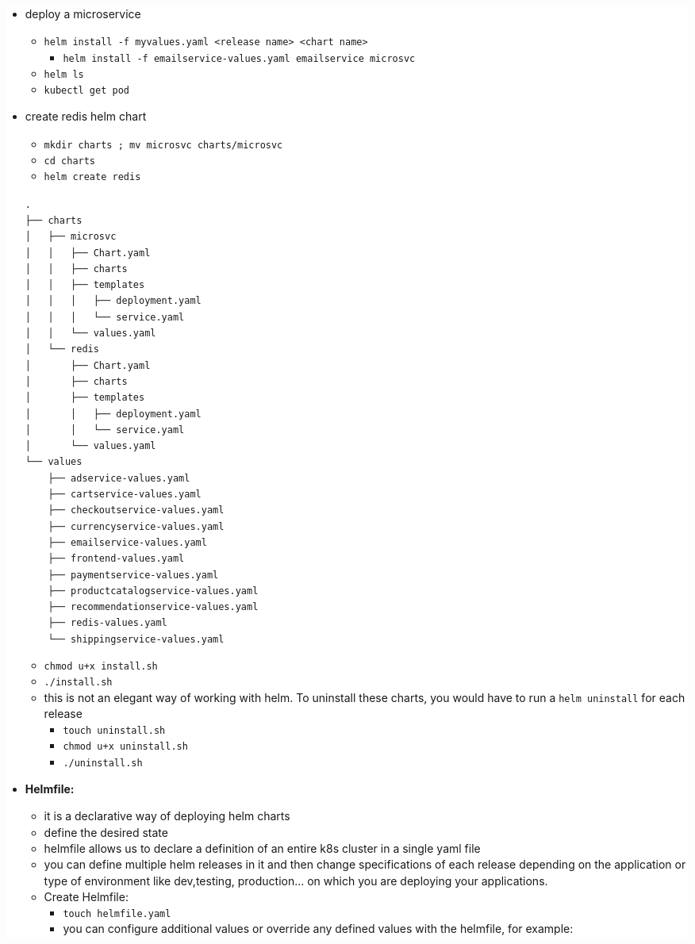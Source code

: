   - deploy a microservice
    - `helm install -f myvalues.yaml <release name> <chart name>`
      - `helm install -f emailservice-values.yaml emailservice microsvc`
    - `helm ls`
    - `kubectl get pod`

  - create redis helm chart
    - `mkdir charts ; mv microsvc charts/microsvc`
    - `cd charts`
    - `helm create redis`

    ```helm file structure
    .
    ├── charts
    │   ├── microsvc
    │   │   ├── Chart.yaml
    │   │   ├── charts
    │   │   ├── templates
    │   │   │   ├── deployment.yaml
    │   │   │   └── service.yaml
    │   │   └── values.yaml
    │   └── redis
    │       ├── Chart.yaml
    │       ├── charts
    │       ├── templates
    │       │   ├── deployment.yaml
    │       │   └── service.yaml
    │       └── values.yaml
    └── values
        ├── adservice-values.yaml
        ├── cartservice-values.yaml
        ├── checkoutservice-values.yaml
        ├── currencyservice-values.yaml
        ├── emailservice-values.yaml
        ├── frontend-values.yaml
        ├── paymentservice-values.yaml
        ├── productcatalogservice-values.yaml
        ├── recommendationservice-values.yaml
        ├── redis-values.yaml
        └── shippingservice-values.yaml
    ```

    - `chmod u+x install.sh`
    - `./install.sh`
    - this is not an elegant way of working with helm. To uninstall these charts, you would have to run a `helm uninstall` for each release
      - `touch uninstall.sh`
      - `chmod u+x uninstall.sh`
      - `./uninstall.sh`
- __Helmfile:__
  - it is a declarative way of deploying helm charts
  - define the desired state
  - helmfile allows us to declare a definition of an entire k8s cluster in a single yaml file
  - you can define multiple helm releases in it and then change specifications of each release depending on the application or type of environment like dev,testing, production... on which you are deploying your applications.
  - Create Helmfile:
    - `touch helmfile.yaml`
    - you can configure additional values or override any defined values with the helmfile, for example:
